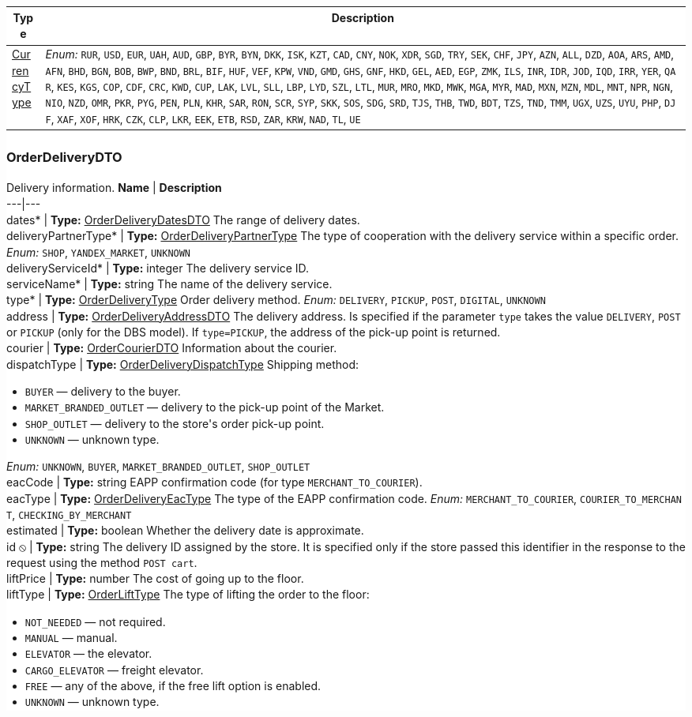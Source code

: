 **Type** |  **Description**  
---|---  
[CurrencyType](https://yandex.ru/dev/market/partner-api/doc/en/reference/orders/en/reference/orders/getOrders#currencytype) |  _Enum:_ `RUR`, `USD`, `EUR`, `UAH`, `AUD`, `GBP`, `BYR`, `BYN`, `DKK`, `ISK`, `KZT`, `CAD`, `CNY`, `NOK`, `XDR`, `SGD`, `TRY`, `SEK`, `CHF`, `JPY`, `AZN`, `ALL`, `DZD`, `AOA`, `ARS`, `AMD`, `AFN`, `BHD`, `BGN`, `BOB`, `BWP`, `BND`, `BRL`, `BIF`, `HUF`, `VEF`, `KPW`, `VND`, `GMD`, `GHS`, `GNF`, `HKD`, `GEL`, `AED`, `EGP`, `ZMK`, `ILS`, `INR`, `IDR`, `JOD`, `IQD`, `IRR`, `YER`, `QAR`, `KES`, `KGS`, `COP`, `CDF`, `CRC`, `KWD`, `CUP`, `LAK`, `LVL`, `SLL`, `LBP`, `LYD`, `SZL`, `LTL`, `MUR`, `MRO`, `MKD`, `MWK`, `MGA`, `MYR`, `MAD`, `MXN`, `MZN`, `MDL`, `MNT`, `NPR`, `NGN`, `NIO`, `NZD`, `OMR`, `PKR`, `PYG`, `PEN`, `PLN`, `KHR`, `SAR`, `RON`, `SCR`, `SYP`, `SKK`, `SOS`, `SDG`, `SRD`, `TJS`, `THB`, `TWD`, `BDT`, `TZS`, `TND`, `TMM`, `UGX`, `UZS`, `UYU`, `PHP`, `DJF`, `XAF`, `XOF`, `HRK`, `CZK`, `CLP`, `LKR`, `EEK`, `ETB`, `RSD`, `ZAR`, `KRW`, `NAD`, `TL`, `UE`  
###  [](https://yandex.ru/dev/market/partner-api/doc/en/reference/orders/en/reference/orders/getOrders#orderdeliverydto)OrderDeliveryDTO
Delivery information.
**Name** |  **Description**  
---|---  
dates* |  **Type:** [OrderDeliveryDatesDTO](https://yandex.ru/dev/market/partner-api/doc/en/reference/orders/en/reference/orders/getOrders#orderdeliverydatesdto) The range of delivery dates.  
deliveryPartnerType* |  **Type:** [OrderDeliveryPartnerType](https://yandex.ru/dev/market/partner-api/doc/en/reference/orders/en/reference/orders/getOrders#orderdeliverypartnertype) The type of cooperation with the delivery service within a specific order. _Enum:_ `SHOP`, `YANDEX_MARKET`, `UNKNOWN`  
deliveryServiceId* |  **Type:** integer<int64> The delivery service ID.  
serviceName* |  **Type:** string The name of the delivery service.  
type* |  **Type:** [OrderDeliveryType](https://yandex.ru/dev/market/partner-api/doc/en/reference/orders/en/reference/orders/getOrders#orderdeliverytype) Order delivery method. _Enum:_ `DELIVERY`, `PICKUP`, `POST`, `DIGITAL`, `UNKNOWN`  
address |  **Type:** [OrderDeliveryAddressDTO](https://yandex.ru/dev/market/partner-api/doc/en/reference/orders/en/reference/orders/getOrders#orderdeliveryaddressdto) The delivery address. Is specified if the parameter `type` takes the value `DELIVERY`, `POST` or `PICKUP` (only for the DBS model). If `type=PICKUP`, the address of the pick-up point is returned.  
courier |  **Type:** [OrderCourierDTO](https://yandex.ru/dev/market/partner-api/doc/en/reference/orders/en/reference/orders/getOrders#ordercourierdto) Information about the courier.  
dispatchType |  **Type:** [OrderDeliveryDispatchType](https://yandex.ru/dev/market/partner-api/doc/en/reference/orders/en/reference/orders/getOrders#orderdeliverydispatchtype) Shipping method:
  * `BUYER` — delivery to the buyer.
  * `MARKET_BRANDED_OUTLET` — delivery to the pick-up point of the Market.
  * `SHOP_OUTLET` — delivery to the store's order pick-up point.
  * `UNKNOWN` — unknown type.

_Enum:_ `UNKNOWN`, `BUYER`, `MARKET_BRANDED_OUTLET`, `SHOP_OUTLET`  
eacCode |  **Type:** string EAPP confirmation code (for type `MERCHANT_TO_COURIER`).  
eacType |  **Type:** [OrderDeliveryEacType](https://yandex.ru/dev/market/partner-api/doc/en/reference/orders/en/reference/orders/getOrders#orderdeliveryeactype) The type of the EAPP confirmation code. _Enum:_ `MERCHANT_TO_COURIER`, `COURIER_TO_MERCHANT`, `CHECKING_BY_MERCHANT`  
estimated |  **Type:** boolean Whether the delivery date is approximate.  
id ⦸ |  **Type:** string The delivery ID assigned by the store. It is specified only if the store passed this identifier in the response to the request using the method `POST cart`.  
liftPrice |  **Type:** number<decimal> The cost of going up to the floor.  
liftType |  **Type:** [OrderLiftType](https://yandex.ru/dev/market/partner-api/doc/en/reference/orders/en/reference/orders/getOrders#orderlifttype) The type of lifting the order to the floor:
  * `NOT_NEEDED` — not required.
  * `MANUAL` — manual.
  * `ELEVATOR` — the elevator.
  * `CARGO_ELEVATOR` — freight elevator.
  * `FREE` — any of the above, if the free lift option is enabled.
  * `UNKNOWN` — unknown type.
